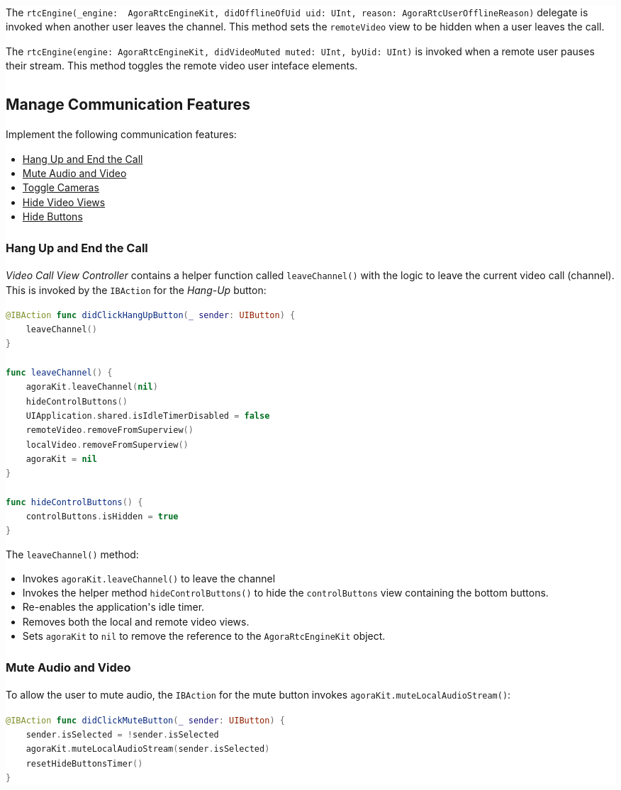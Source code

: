 The `rtcEngine(_engine:  AgoraRtcEngineKit, didOfflineOfUid uid: UInt, reason: AgoraRtcUserOfflineReason)` delegate is invoked when another user leaves the channel. This method sets the `remoteVideo` view to be hidden when a user leaves the call.

The `rtcEngine(engine: AgoraRtcEngineKit, didVideoMuted muted: UInt, byUid: UInt)` is invoked when a remote user pauses their stream. This method toggles the remote video user inteface elements.

## Manage Communication Features
Implement the following communication features:
* [Hang Up and End the Call](#hang-up-and-end-the-call)
* [Mute Audio and Video](#mute-audio-and-video)
* [Toggle Cameras](#toggle-cameras)
* [Hide Video Views](#hide-video-views)
* [Hide Buttons](#hide-buttons)

### Hang Up and End the Call
*Video Call View Controller* contains a helper function called `leaveChannel()` with the logic to leave the current video call (channel). This is invoked by the `IBAction` for the *Hang-Up* button:

```swift
@IBAction func didClickHangUpButton(_ sender: UIButton) {
    leaveChannel()
}

func leaveChannel() {
    agoraKit.leaveChannel(nil)
    hideControlButtons()
    UIApplication.shared.isIdleTimerDisabled = false
    remoteVideo.removeFromSuperview()
    localVideo.removeFromSuperview()
    agoraKit = nil
}

func hideControlButtons() {
    controlButtons.isHidden = true
}
```

The `leaveChannel()` method:
* Invokes `agoraKit.leaveChannel()` to leave the channel
* Invokes the helper method `hideControlButtons()` to hide the `controlButtons` view containing the bottom buttons.
* Re-enables the application's idle timer.
* Removes both the local and remote video views.
* Sets `agoraKit` to `nil` to remove the reference to the `AgoraRtcEngineKit` object.


### Mute Audio and Video
To allow the user to mute audio, the `IBAction` for the mute button invokes `agoraKit.muteLocalAudioStream()`:

```swift
@IBAction func didClickMuteButton(_ sender: UIButton) {
    sender.isSelected = !sender.isSelected
    agoraKit.muteLocalAudioStream(sender.isSelected)
    resetHideButtonsTimer()
}
```
